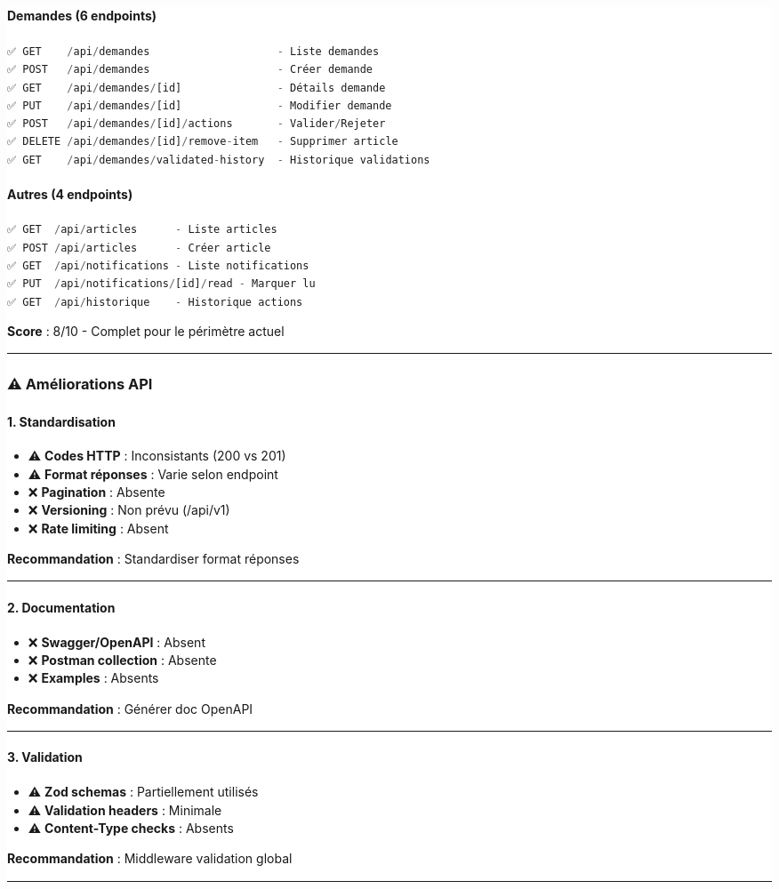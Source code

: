 #### Demandes (6 endpoints)
```typescript
✅ GET    /api/demandes                    - Liste demandes
✅ POST   /api/demandes                    - Créer demande
✅ GET    /api/demandes/[id]               - Détails demande
✅ PUT    /api/demandes/[id]               - Modifier demande
✅ POST   /api/demandes/[id]/actions       - Valider/Rejeter
✅ DELETE /api/demandes/[id]/remove-item   - Supprimer article
✅ GET    /api/demandes/validated-history  - Historique validations
```

#### Autres (4 endpoints)
```typescript
✅ GET  /api/articles      - Liste articles
✅ POST /api/articles      - Créer article
✅ GET  /api/notifications - Liste notifications
✅ PUT  /api/notifications/[id]/read - Marquer lu
✅ GET  /api/historique    - Historique actions
```

**Score** : 8/10 - Complet pour le périmètre actuel

---

### ⚠️ Améliorations API

#### 1. Standardisation
- ⚠️ **Codes HTTP** : Inconsistants (200 vs 201)
- ⚠️ **Format réponses** : Varie selon endpoint
- ❌ **Pagination** : Absente
- ❌ **Versioning** : Non prévu (/api/v1)
- ❌ **Rate limiting** : Absent

**Recommandation** : Standardiser format réponses

---

#### 2. Documentation
- ❌ **Swagger/OpenAPI** : Absent
- ❌ **Postman collection** : Absente
- ❌ **Examples** : Absents

**Recommandation** : Générer doc OpenAPI

---

#### 3. Validation
- ⚠️ **Zod schemas** : Partiellement utilisés
- ⚠️ **Validation headers** : Minimale
- ⚠️ **Content-Type checks** : Absents

**Recommandation** : Middleware validation global

---
